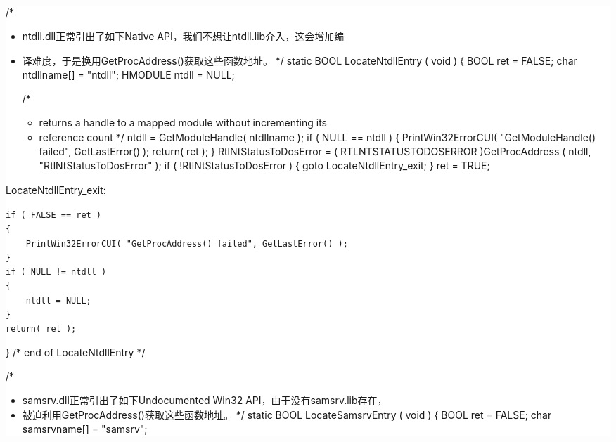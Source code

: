 /*
 * ntdll.dll正常引出了如下Native API，我们不想让ntdll.lib介入，这会增加编
 * 译难度，于是换用GetProcAddress()获取这些函数地址。
 */
static BOOL LocateNtdllEntry ( void )
{
    BOOL    ret         = FALSE;
    char    ntdllname[] = "ntdll";
    HMODULE ntdll       = NULL;

    /*
     * returns a handle to a mapped module without incrementing its
     * reference count
     */
    ntdll                   = GetModuleHandle( ntdllname );
    if ( NULL == ntdll )
    {
        PrintWin32ErrorCUI( "GetModuleHandle() failed", GetLastError() );
        return( ret );
    }
    RtlNtStatusToDosError   = ( RTLNTSTATUSTODOSERROR )GetProcAddress
    (
        ntdll,
        "RtlNtStatusToDosError"
    );
    if ( !RtlNtStatusToDosError )
    {
        goto LocateNtdllEntry_exit;
    }
    ret                     = TRUE;

LocateNtdllEntry_exit:

    if ( FALSE == ret )
    {
        PrintWin32ErrorCUI( "GetProcAddress() failed", GetLastError() );
    }
    if ( NULL != ntdll )
    {
        ntdll = NULL;
    }
    return( ret );
}  /* end of LocateNtdllEntry */

/*
 * samsrv.dll正常引出了如下Undocumented Win32 API，由于没有samsrv.lib存在，
 * 被迫利用GetProcAddress()获取这些函数地址。
 */
static BOOL LocateSamsrvEntry ( void )
{
    BOOL    ret             = FALSE;
    char    samsrvname[]    = "samsrv";
